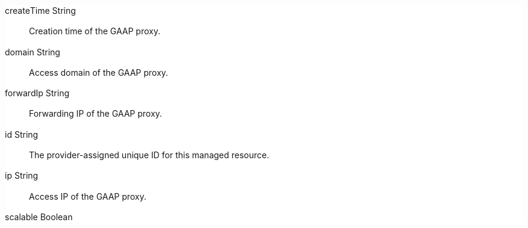 </pulumi-choosable>
</div>

<div>
<pulumi-choosable type="language" values="java">
<dl class="resources-properties"><dt class="property-"
            title="">
        <span id="createtime_java">
<a data-swiftype-name="resource-property" data-swiftype-type="text" href="#createtime_java" style="color: inherit; text-decoration: inherit;">create<wbr>Time</a>
</span>
        <span class="property-indicator"></span>
        <span class="property-type">String</span>
    </dt>
    <dd><p>Creation time of the GAAP proxy.</p>
</dd><dt class="property-"
            title="">
        <span id="domain_java">
<a data-swiftype-name="resource-property" data-swiftype-type="text" href="#domain_java" style="color: inherit; text-decoration: inherit;">domain</a>
</span>
        <span class="property-indicator"></span>
        <span class="property-type">String</span>
    </dt>
    <dd><p>Access domain of the GAAP proxy.</p>
</dd><dt class="property-"
            title="">
        <span id="forwardip_java">
<a data-swiftype-name="resource-property" data-swiftype-type="text" href="#forwardip_java" style="color: inherit; text-decoration: inherit;">forward<wbr>Ip</a>
</span>
        <span class="property-indicator"></span>
        <span class="property-type">String</span>
    </dt>
    <dd><p>Forwarding IP of the GAAP proxy.</p>
</dd><dt class="property-"
            title="">
        <span id="id_java">
<a data-swiftype-name="resource-property" data-swiftype-type="text" href="#id_java" style="color: inherit; text-decoration: inherit;">id</a>
</span>
        <span class="property-indicator"></span>
        <span class="property-type">String</span>
    </dt>
    <dd><p>The provider-assigned unique ID for this managed resource.</p>
</dd><dt class="property-"
            title="">
        <span id="ip_java">
<a data-swiftype-name="resource-property" data-swiftype-type="text" href="#ip_java" style="color: inherit; text-decoration: inherit;">ip</a>
</span>
        <span class="property-indicator"></span>
        <span class="property-type">String</span>
    </dt>
    <dd><p>Access IP of the GAAP proxy.</p>
</dd><dt class="property-"
            title="">
        <span id="scalable_java">
<a data-swiftype-name="resource-property" data-swiftype-type="text" href="#scalable_java" style="color: inherit; text-decoration: inherit;">scalable</a>
</span>
        <span class="property-indicator"></span>
        <span class="property-type">Boolean</span>
    </dt>